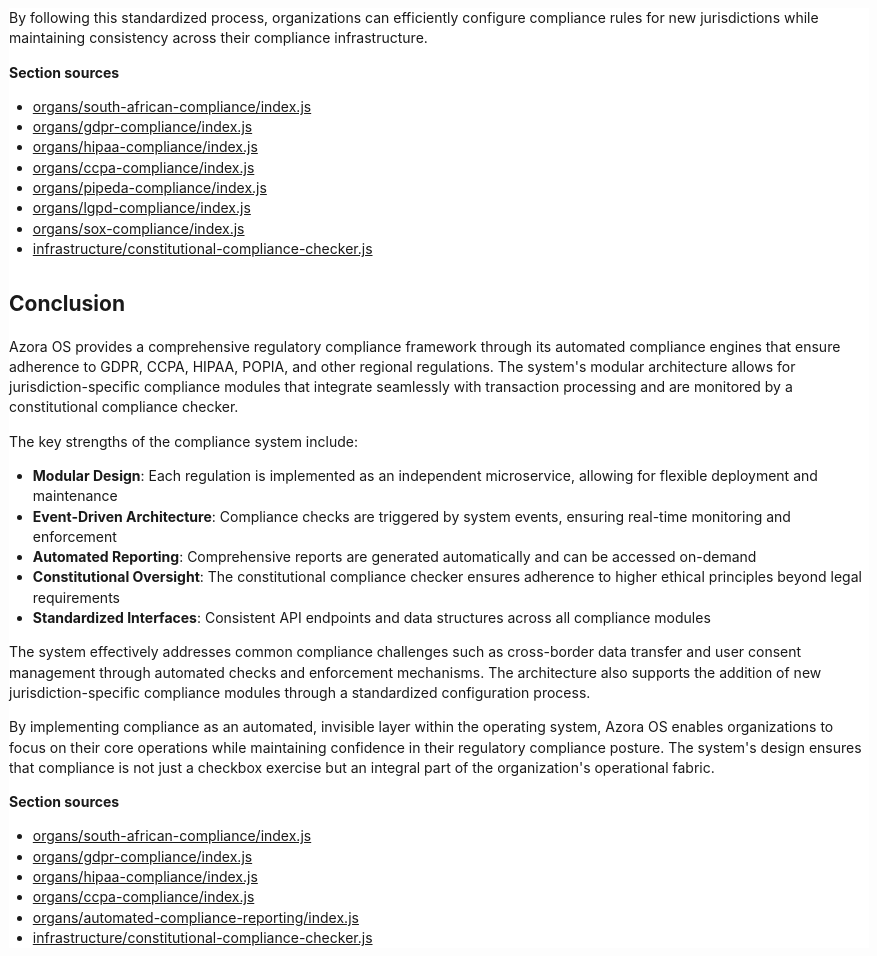 By following this standardized process, organizations can efficiently configure compliance rules for new jurisdictions while maintaining consistency across their compliance infrastructure.

**Section sources**
- [organs/south-african-compliance/index.js](file://organs/south-african-compliance/index.js)
- [organs/gdpr-compliance/index.js](file://organs/gdpr-compliance/index.js)
- [organs/hipaa-compliance/index.js](file://organs/hipaa-compliance/index.js)
- [organs/ccpa-compliance/index.js](file://organs/ccpa-compliance/index.js)
- [organs/pipeda-compliance/index.js](file://organs/pipeda-compliance/index.js)
- [organs/lgpd-compliance/index.js](file://organs/lgpd-compliance/index.js)
- [organs/sox-compliance/index.js](file://organs/sox-compliance/index.js)
- [infrastructure/constitutional-compliance-checker.js](file://infrastructure/constitutional-compliance-checker.js)

## Conclusion

Azora OS provides a comprehensive regulatory compliance framework through its automated compliance engines that ensure adherence to GDPR, CCPA, HIPAA, POPIA, and other regional regulations. The system's modular architecture allows for jurisdiction-specific compliance modules that integrate seamlessly with transaction processing and are monitored by a constitutional compliance checker.

The key strengths of the compliance system include:
- **Modular Design**: Each regulation is implemented as an independent microservice, allowing for flexible deployment and maintenance
- **Event-Driven Architecture**: Compliance checks are triggered by system events, ensuring real-time monitoring and enforcement
- **Automated Reporting**: Comprehensive reports are generated automatically and can be accessed on-demand
- **Constitutional Oversight**: The constitutional compliance checker ensures adherence to higher ethical principles beyond legal requirements
- **Standardized Interfaces**: Consistent API endpoints and data structures across all compliance modules

The system effectively addresses common compliance challenges such as cross-border data transfer and user consent management through automated checks and enforcement mechanisms. The architecture also supports the addition of new jurisdiction-specific compliance modules through a standardized configuration process.

By implementing compliance as an automated, invisible layer within the operating system, Azora OS enables organizations to focus on their core operations while maintaining confidence in their regulatory compliance posture. The system's design ensures that compliance is not just a checkbox exercise but an integral part of the organization's operational fabric.

**Section sources**
- [organs/south-african-compliance/index.js](file://organs/south-african-compliance/index.js)
- [organs/gdpr-compliance/index.js](file://organs/gdpr-compliance/index.js)
- [organs/hipaa-compliance/index.js](file://organs/hipaa-compliance/index.js)
- [organs/ccpa-compliance/index.js](file://organs/ccpa-compliance/index.js)
- [organs/automated-compliance-reporting/index.js](file://organs/automated-compliance-reporting/index.js)
- [infrastructure/constitutional-compliance-checker.js](file://infrastructure/constitutional-compliance-checker.js)